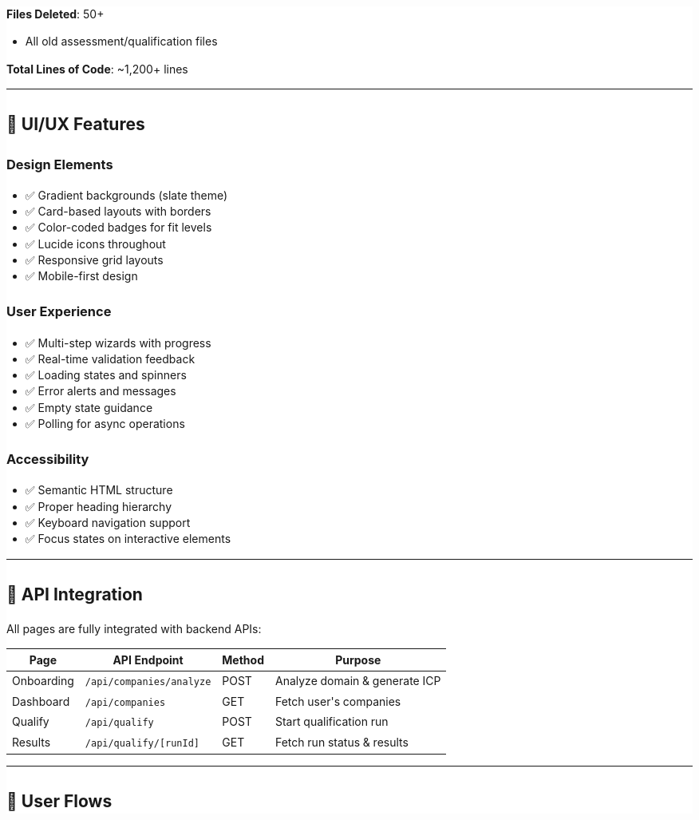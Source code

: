 **Files Deleted**: 50+
- All old assessment/qualification files

**Total Lines of Code**: ~1,200+ lines

---

## 🎨 UI/UX Features

### Design Elements
- ✅ Gradient backgrounds (slate theme)
- ✅ Card-based layouts with borders
- ✅ Color-coded badges for fit levels
- ✅ Lucide icons throughout
- ✅ Responsive grid layouts
- ✅ Mobile-first design

### User Experience
- ✅ Multi-step wizards with progress
- ✅ Real-time validation feedback
- ✅ Loading states and spinners
- ✅ Error alerts and messages
- ✅ Empty state guidance
- ✅ Polling for async operations

### Accessibility
- ✅ Semantic HTML structure
- ✅ Proper heading hierarchy
- ✅ Keyboard navigation support
- ✅ Focus states on interactive elements

---

## 🔗 API Integration

All pages are fully integrated with backend APIs:

| Page | API Endpoint | Method | Purpose |
|------|-------------|--------|---------|
| Onboarding | `/api/companies/analyze` | POST | Analyze domain & generate ICP |
| Dashboard | `/api/companies` | GET | Fetch user's companies |
| Qualify | `/api/qualify` | POST | Start qualification run |
| Results | `/api/qualify/[runId]` | GET | Fetch run status & results |

---

## 🚀 User Flows
